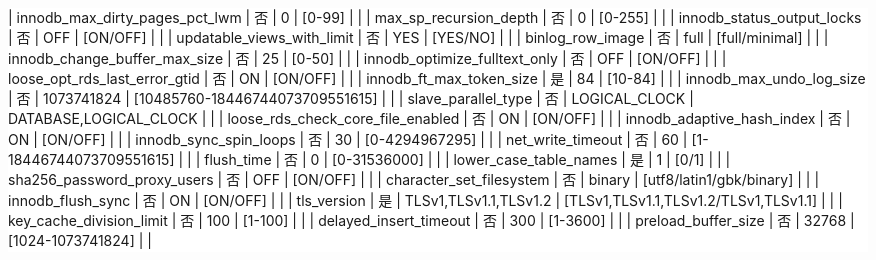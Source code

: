 | innodb_max_dirty_pages_pct_lwm           | 否       | 0                                                            | [0-99]                                                       |                                                              |
| max_sp_recursion_depth                   | 否       | 0                                                            | [0-255]                                                      |                                                              |
| innodb_status_output_locks               | 否       | OFF                                                          | [ON/OFF]                                                     |                                                              |
| updatable_views_with_limit               | 否       | YES                                                          | [YES/NO]                                                     |                                                              |
| binlog_row_image                         | 否       | full                                                         | [full/minimal]                                               |                                                              |
| innodb_change_buffer_max_size            | 否       | 25                                                           | [0-50]                                                       |                                                              |
| innodb_optimize_fulltext_only            | 否       | OFF                                                          | [ON/OFF]                                                     |                                                              |
| loose_opt_rds_last_error_gtid            | 否       | ON                                                           | [ON/OFF]                                                     |                                                              |
| innodb_ft_max_token_size                 | 是       | 84                                                           | [10-84]                                                      |                                                              |
| innodb_max_undo_log_size                 | 否       | 1073741824                                                   | [10485760-18446744073709551615]                              |                                                              |
| slave_parallel_type                      | 否       | LOGICAL_CLOCK                                                | DATABASE,LOGICAL_CLOCK                                       |                                                              |
| loose_rds_check_core_file_enabled        | 否       | ON                                                           | [ON/OFF]                                                     |                                                              |
| innodb_adaptive_hash_index               | 否       | ON                                                           | [ON/OFF]                                                     |                                                              |
| innodb_sync_spin_loops                   | 否       | 30                                                           | [0-4294967295]                                               |                                                              |
| net_write_timeout                        | 否       | 60                                                           | [1-18446744073709551615]                                     |                                                              |
| flush_time                               | 否       | 0                                                            | [0-31536000]                                                 |                                                              |
| lower_case_table_names                   | 是       | 1                                                            | [0/1]                                                        |                                                              |
| sha256_password_proxy_users              | 否       | OFF                                                          | [ON/OFF]                                                     |                                                              |
| character_set_filesystem                 | 否       | binary                                                       | [utf8/latin1/gbk/binary]                                     |                                                              |
| innodb_flush_sync                        | 否       | ON                                                           | [ON/OFF]                                                     |                                                              |
| tls_version                              | 是       | TLSv1,TLSv1.1,TLSv1.2                                        | [TLSv1,TLSv1.1,TLSv1.2/TLSv1,TLSv1.1]                        |                                                              |
| key_cache_division_limit                 | 否       | 100                                                          | [1-100]                                                      |                                                              |
| delayed_insert_timeout                   | 否       | 300                                                          | [1-3600]                                                     |                                                              |
| preload_buffer_size                      | 否       | 32768                                                        | [1024-1073741824]                                            |                                                              |
